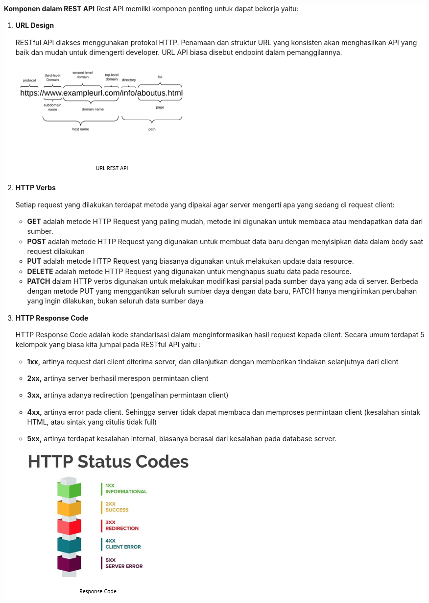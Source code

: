 **Komponen dalam REST API**
Rest API memilki komponen penting untuk dapat bekerja yaitu:
1. **URL Design**

      RESTful API diakses menggunakan protokol HTTP. Penamaan dan struktur URL yang konsisten akan menghasilkan API yang baik dan mudah untuk dimengerti developer. URL API biasa disebut endpoint dalam pemanggilannya.

      ![alt text](image4.png)

2. **HTTP Verbs**

    Setiap request yang dilakukan terdapat metode yang dipakai agar server mengerti apa yang sedang di request client:
    + **GET** adalah metode HTTP Request yang paling mudah, metode ini digunakan untuk membaca atau mendapatkan data dari sumber.
    + **POST** adalah metode HTTP Request yang digunakan untuk membuat data baru dengan menyisipkan data dalam body saat request dilakukan
    + **PUT** adalah metode HTTP Request yang biasanya digunakan untuk melakukan update data resource.
    + **DELETE** adalah metode HTTP Request yang digunakan untuk menghapus suatu data pada resource.
    + **PATCH** dalam HTTP verbs digunakan untuk melakukan modifikasi parsial pada sumber daya yang ada di server. Berbeda dengan metode PUT yang menggantikan seluruh sumber daya dengan data baru, PATCH hanya mengirimkan perubahan yang ingin dilakukan, bukan seluruh data sumber daya

3. **HTTP Response Code**

    HTTP Response Code adalah kode standarisasi dalam menginformasikan hasil request kepada client. Secara umum terdapat 5 kelompok yang biasa kita jumpai pada RESTful API yaitu :
    + **1xx,** artinya request dari client diterima server, dan dilanjutkan dengan memberikan tindakan selanjutnya dari client
    + **2xx,** artinya server berhasil merespon permintaan client
    + **3xx,** artinya adanya redirection (pengalihan permintaan client)
    + **4xx,** artinya error pada client. Sehingga server tidak dapat membaca dan memproses permintaan client (kesalahan sintak HTML, atau sintak yang ditulis tidak full)
    + **5xx,** artinya terdapat kesalahan internal, biasanya berasal dari kesalahan pada database server.

      ![alt text](image5.png)
